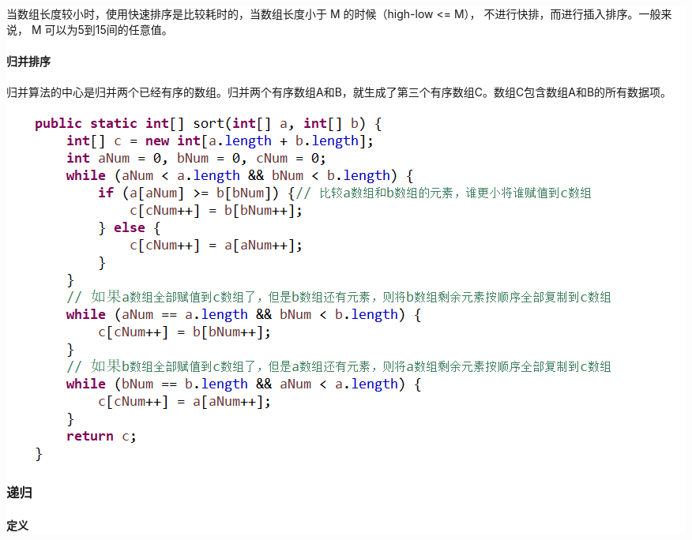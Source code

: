 

当数组长度较小时，使用快速排序是比较耗时的，当数组长度小于 M 的时候（high-low <= M）， 不进行快排，而进行插入排序。一般来说， M 可以为5到15间的任意值。

































#### 归并排序

归并算法的中心是归并两个已经有序的数组。归并两个有序数组A和B，就生成了第三个有序数组C。数组C包含数组A和B的所有数据项。

![img](img_%E7%AE%97%E6%B3%95%E5%92%8C%E6%95%B0%E6%8D%AE%E7%BB%93%E6%9E%84/clipboard-1648339685703.png)

### 递归

#### 定义
